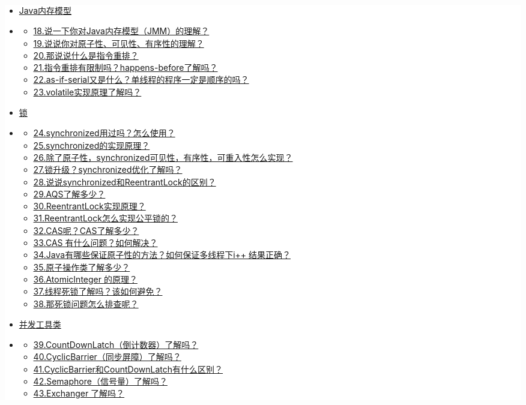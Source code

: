 - [Java内存模型](https://tobebetterjavaer.com/sidebar/sanfene/javathread.html#java内存模型)

- - [18.说一下你对Java内存模型（JMM）的理解？](https://tobebetterjavaer.com/sidebar/sanfene/javathread.html#_18-说一下你对java内存模型-jmm-的理解)
  - [19.说说你对原子性、可见性、有序性的理解？](https://tobebetterjavaer.com/sidebar/sanfene/javathread.html#_19-说说你对原子性、可见性、有序性的理解)
  - [20.那说说什么是指令重排？](https://tobebetterjavaer.com/sidebar/sanfene/javathread.html#_20-那说说什么是指令重排)
  - [21.指令重排有限制吗？happens-before了解吗？](https://tobebetterjavaer.com/sidebar/sanfene/javathread.html#_21-指令重排有限制吗-happens-before了解吗)
  - [22.as-if-serial又是什么？单线程的程序一定是顺序的吗？](https://tobebetterjavaer.com/sidebar/sanfene/javathread.html#_22-as-if-serial又是什么-单线程的程序一定是顺序的吗)
  - [23.volatile实现原理了解吗？](https://tobebetterjavaer.com/sidebar/sanfene/javathread.html#_23-volatile实现原理了解吗)

- [锁](https://tobebetterjavaer.com/sidebar/sanfene/javathread.html#锁)

- - [24.synchronized用过吗？怎么使用？](https://tobebetterjavaer.com/sidebar/sanfene/javathread.html#_24-synchronized用过吗-怎么使用)
  - [25.synchronized的实现原理？](https://tobebetterjavaer.com/sidebar/sanfene/javathread.html#_25-synchronized的实现原理)
  - [26.除了原子性，synchronized可见性，有序性，可重入性怎么实现？](https://tobebetterjavaer.com/sidebar/sanfene/javathread.html#_26-除了原子性-synchronized可见性-有序性-可重入性怎么实现)
  - [27.锁升级？synchronized优化了解吗？](https://tobebetterjavaer.com/sidebar/sanfene/javathread.html#_27-锁升级-synchronized优化了解吗)
  - [28.说说synchronized和ReentrantLock的区别？](https://tobebetterjavaer.com/sidebar/sanfene/javathread.html#_28-说说synchronized和reentrantlock的区别)
  - [29.AQS了解多少？](https://tobebetterjavaer.com/sidebar/sanfene/javathread.html#_29-aqs了解多少)
  - [30.ReentrantLock实现原理？](https://tobebetterjavaer.com/sidebar/sanfene/javathread.html#_30-reentrantlock实现原理)
  - [31.ReentrantLock怎么实现公平锁的？](https://tobebetterjavaer.com/sidebar/sanfene/javathread.html#_31-reentrantlock怎么实现公平锁的)
  - [32.CAS呢？CAS了解多少？](https://tobebetterjavaer.com/sidebar/sanfene/javathread.html#_32-cas呢-cas了解多少)
  - [33.CAS 有什么问题？如何解决？](https://tobebetterjavaer.com/sidebar/sanfene/javathread.html#_33-cas-有什么问题-如何解决)
  - [34.Java有哪些保证原子性的方法？如何保证多线程下i++ 结果正确？](https://tobebetterjavaer.com/sidebar/sanfene/javathread.html#_34-java有哪些保证原子性的方法-如何保证多线程下i-结果正确)
  - [35.原子操作类了解多少？](https://tobebetterjavaer.com/sidebar/sanfene/javathread.html#_35-原子操作类了解多少)
  - [36.AtomicInteger 的原理？](https://tobebetterjavaer.com/sidebar/sanfene/javathread.html#_36-atomicinteger-的原理)
  - [37.线程死锁了解吗？该如何避免？](https://tobebetterjavaer.com/sidebar/sanfene/javathread.html#_37-线程死锁了解吗-该如何避免)
  - [38.那死锁问题怎么排查呢？](https://tobebetterjavaer.com/sidebar/sanfene/javathread.html#_38-那死锁问题怎么排查呢)

- [并发工具类](https://tobebetterjavaer.com/sidebar/sanfene/javathread.html#并发工具类)

- - [39.CountDownLatch（倒计数器）了解吗？](https://tobebetterjavaer.com/sidebar/sanfene/javathread.html#_39-countdownlatch-倒计数器-了解吗)
  - [40.CyclicBarrier（同步屏障）了解吗？](https://tobebetterjavaer.com/sidebar/sanfene/javathread.html#_40-cyclicbarrier-同步屏障-了解吗)
  - [41.CyclicBarrier和CountDownLatch有什么区别？](https://tobebetterjavaer.com/sidebar/sanfene/javathread.html#_41-cyclicbarrier和countdownlatch有什么区别)
  - [42.Semaphore（信号量）了解吗？](https://tobebetterjavaer.com/sidebar/sanfene/javathread.html#_42-semaphore-信号量-了解吗)
  - [43.Exchanger 了解吗？](https://tobebetterjavaer.com/sidebar/sanfene/javathread.html#_43-exchanger-了解吗)
